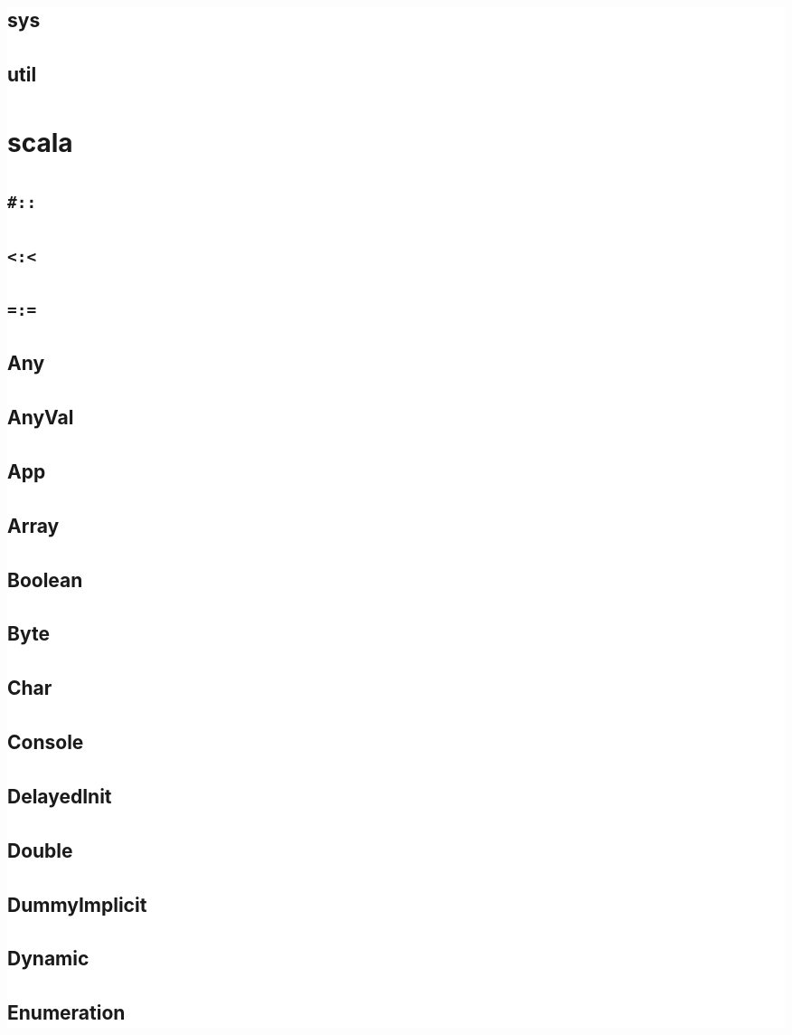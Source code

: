 ## sys

## util

# scala

## `#::`

## `<:<`

## `=:=`

## Any

## AnyVal

## App

## Array

## Boolean

## Byte

## Char

## Console

## DelayedInit

## Double

## DummyImplicit

## Dynamic

## Enumeration
